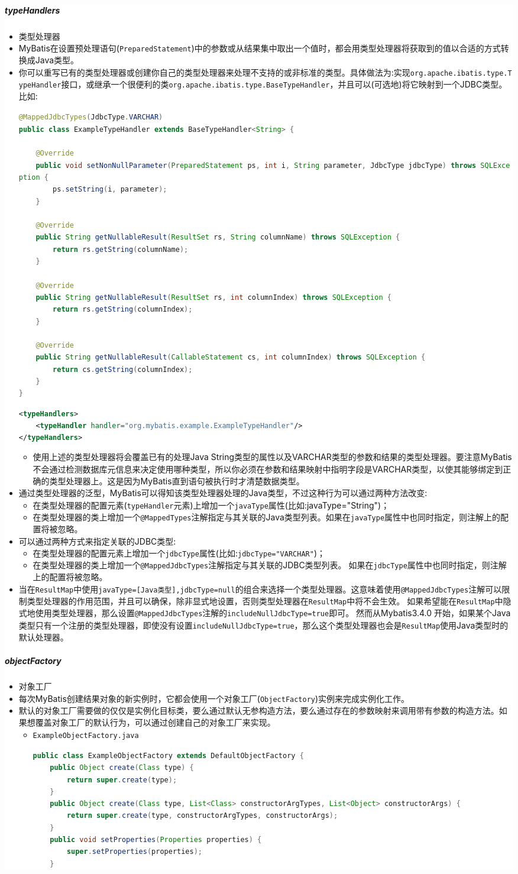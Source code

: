 ##### typeHandlers
* 类型处理器
* MyBatis在设置预处理语句(`PreparedStatement`)中的参数或从结果集中取出一个值时，都会用类型处理器将获取到的值以合适的方式转换成Java类型。
* 你可以重写已有的类型处理器或创建你自己的类型处理器来处理不支持的或非标准的类型。具体做法为:实现`org.apache.ibatis.type.TypeHandler`接口，或继承一个很便利的类`org.apache.ibatis.type.BaseTypeHandler`，并且可以(可选地)将它映射到一个JDBC类型。比如:
    ```java
    @MappedJdbcTypes(JdbcType.VARCHAR)
    public class ExampleTypeHandler extends BaseTypeHandler<String> {

        @Override
        public void setNonNullParameter(PreparedStatement ps, int i, String parameter, JdbcType jdbcType) throws SQLException {
            ps.setString(i, parameter);
        }

        @Override
        public String getNullableResult(ResultSet rs, String columnName) throws SQLException {
            return rs.getString(columnName);
        }

        @Override
        public String getNullableResult(ResultSet rs, int columnIndex) throws SQLException {
            return rs.getString(columnIndex);
        }

        @Override
        public String getNullableResult(CallableStatement cs, int columnIndex) throws SQLException {
            return cs.getString(columnIndex);
        }
    }
    ```
    ```xml
    <typeHandlers>
        <typeHandler handler="org.mybatis.example.ExampleTypeHandler"/>
    </typeHandlers>
    ```
    * 使用上述的类型处理器将会覆盖已有的处理Java String类型的属性以及VARCHAR类型的参数和结果的类型处理器。要注意MyBatis不会通过检测数据库元信息来决定使用哪种类型，所以你必须在参数和结果映射中指明字段是VARCHAR类型，以使其能够绑定到正确的类型处理器上。这是因为MyBatis直到语句被执行时才清楚数据类型。
* 通过类型处理器的泛型，MyBatis可以得知该类型处理器处理的Java类型，不过这种行为可以通过两种方法改变:
    * 在类型处理器的配置元素(`typeHandler`元素)上增加一个`javaType`属性(比如:javaType="String")；
    * 在类型处理器的类上增加一个`@MappedTypes`注解指定与其关联的Java类型列表。如果在`javaType`属性中也同时指定，则注解上的配置将被忽略。
* 可以通过两种方式来指定关联的JDBC类型:
    * 在类型处理器的配置元素上增加一个`jdbcType`属性(比如:`jdbcType="VARCHAR"`)；
    * 在类型处理器的类上增加一个`@MappedJdbcTypes`注解指定与其关联的JDBC类型列表。 如果在`jdbcType`属性中也同时指定，则注解上的配置将被忽略。
* 当在`ResultMap`中使用`javaType=[Java类型],jdbcType=null`的组合来选择一个类型处理器。这意味着使用`@MappedJdbcTypes`注解可以限制类型处理器的作用范围，并且可以确保，除非显式地设置，否则类型处理器在`ResultMap`中将不会生效。 如果希望能在`ResultMap`中隐式地使用类型处理器，那么设置`@MappedJdbcTypes`注解的`includeNullJdbcType=true`即可。 然而从Mybatis3.4.0 开始，如果某个Java类型只有一个注册的类型处理器，即使没有设置`includeNullJdbcType=true`，那么这个类型处理器也会是`ResultMap`使用Java类型时的默认处理器。

##### objectFactory
* 对象工厂
* 每次MyBatis创建结果对象的新实例时，它都会使用一个对象工厂(`ObjectFactory`)实例来完成实例化工作。
* 默认的对象工厂需要做的仅仅是实例化目标类，要么通过默认无参构造方法，要么通过存在的参数映射来调用带有参数的构造方法。如果想覆盖对象工厂的默认行为，可以通过创建自己的对象工厂来实现。
    * `ExampleObjectFactory.java`
        ```java
        public class ExampleObjectFactory extends DefaultObjectFactory {
            public Object create(Class type) {
                return super.create(type);
            }
            public Object create(Class type, List<Class> constructorArgTypes, List<Object> constructorArgs) {
                return super.create(type, constructorArgTypes, constructorArgs);
            }
            public void setProperties(Properties properties) {
                super.setProperties(properties);
            }